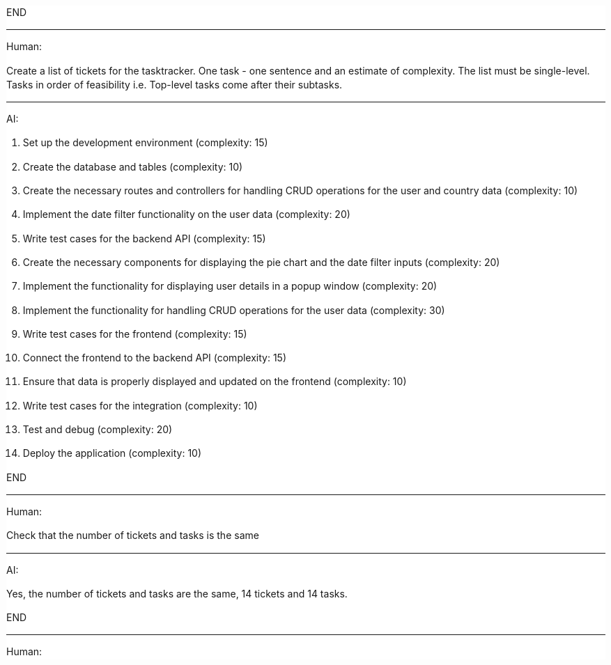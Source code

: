 END

---

Human: 

Create a list of tickets for the tasktracker. One task - one sentence and an estimate of complexity. The list must be single-level. Tasks in order of feasibility i.e. Top-level tasks come after their subtasks.

---

AI: 

1. Set up the development environment (complexity: 15)

1. Create the database and tables (complexity: 10)

1. Create the necessary routes and controllers for handling CRUD operations for the user and country data (complexity: 10)

1. Implement the date filter functionality on the user data (complexity: 20)

1. Write test cases for the backend API (complexity: 15)

1. Create the necessary components for displaying the pie chart and the date filter inputs (complexity: 20)

1. Implement the functionality for displaying user details in a popup window (complexity: 20)

1. Implement the functionality for handling CRUD operations for the user data (complexity: 30)

1. Write test cases for the frontend (complexity: 15)

1. Connect the frontend to the backend API (complexity: 15)

1. Ensure that data is properly displayed and updated on the frontend (complexity: 10)

1. Write test cases for the integration (complexity: 10)

1. Test and debug (complexity: 20)

1. Deploy the application (complexity: 10)

END

---

Human: 

Check that the number of tickets and tasks is the same

---

AI: 

Yes, the number of tickets and tasks are the same, 14 tickets and 14 tasks.

END

---

Human: 
